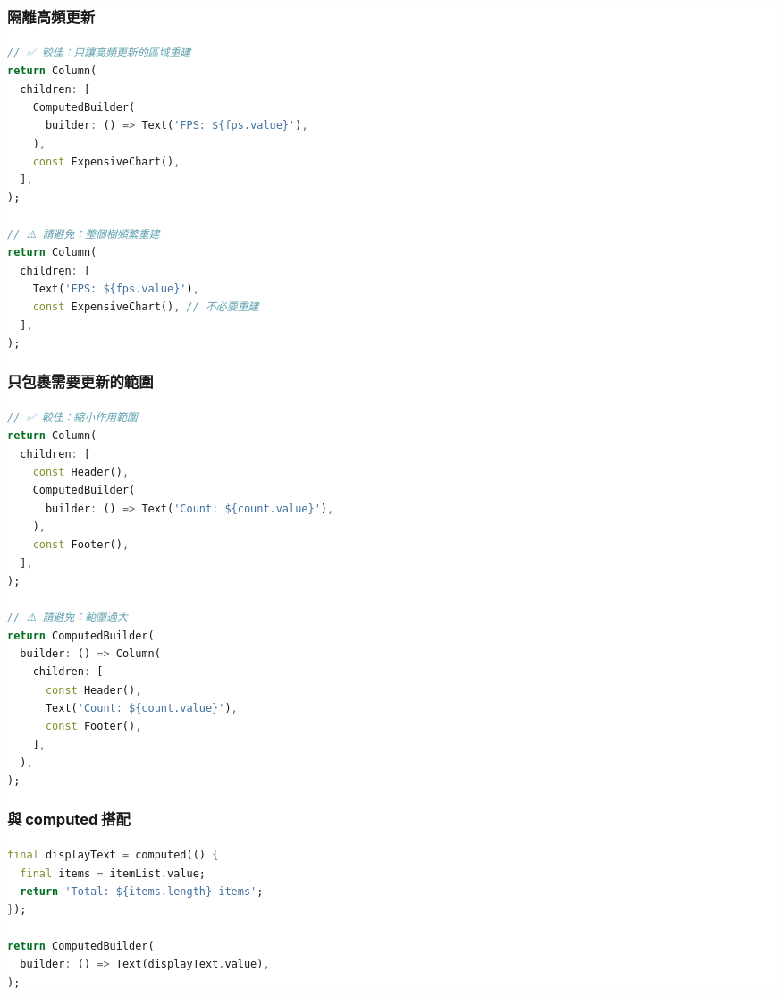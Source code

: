 ### 隔離高頻更新

```dart
// ✅ 較佳：只讓高頻更新的區域重建
return Column(
  children: [
    ComputedBuilder(
      builder: () => Text('FPS: ${fps.value}'),
    ),
    const ExpensiveChart(),
  ],
);

// ⚠️ 請避免：整個樹頻繁重建
return Column(
  children: [
    Text('FPS: ${fps.value}'),
    const ExpensiveChart(), // 不必要重建
  ],
);
```

### 只包裹需要更新的範圍

```dart
// ✅ 較佳：縮小作用範圍
return Column(
  children: [
    const Header(),
    ComputedBuilder(
      builder: () => Text('Count: ${count.value}'),
    ),
    const Footer(),
  ],
);

// ⚠️ 請避免：範圍過大
return ComputedBuilder(
  builder: () => Column(
    children: [
      const Header(),
      Text('Count: ${count.value}'),
      const Footer(),
    ],
  ),
);
```

### 與 computed 搭配

```dart
final displayText = computed(() {
  final items = itemList.value;
  return 'Total: ${items.length} items';
});

return ComputedBuilder(
  builder: () => Text(displayText.value),
);
```
